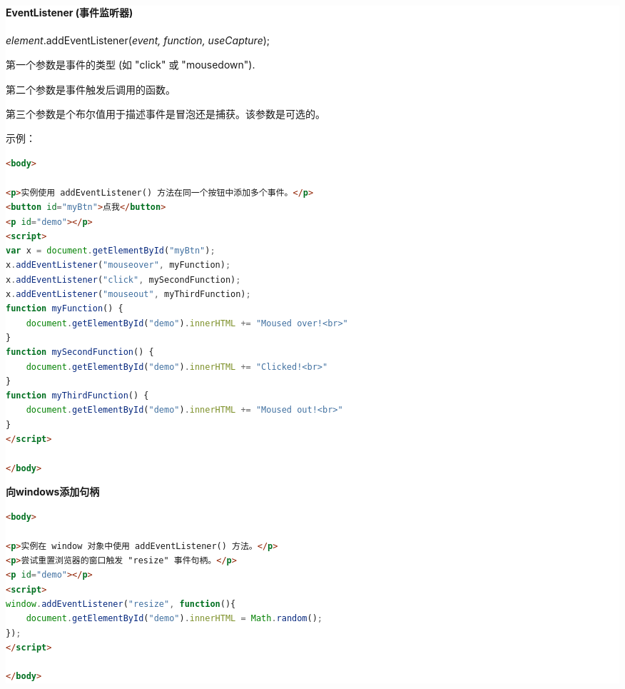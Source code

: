 #### EventListener (事件监听器)

*element*.addEventListener(*event, function, useCapture*);

第一个参数是事件的类型 (如 "click" 或 "mousedown").

第二个参数是事件触发后调用的函数。

第三个参数是个布尔值用于描述事件是冒泡还是捕获。该参数是可选的。

示例：

```html
<body>

<p>实例使用 addEventListener() 方法在同一个按钮中添加多个事件。</p>
<button id="myBtn">点我</button>
<p id="demo"></p>
<script>
var x = document.getElementById("myBtn");
x.addEventListener("mouseover", myFunction);
x.addEventListener("click", mySecondFunction);
x.addEventListener("mouseout", myThirdFunction);
function myFunction() {
    document.getElementById("demo").innerHTML += "Moused over!<br>"
}
function mySecondFunction() {
    document.getElementById("demo").innerHTML += "Clicked!<br>"
}
function myThirdFunction() {
    document.getElementById("demo").innerHTML += "Moused out!<br>"
}
</script>

</body>
```

**向windows添加句柄**

```html
<body>

<p>实例在 window 对象中使用 addEventListener() 方法。</p>
<p>尝试重置浏览器的窗口触发 "resize" 事件句柄。</p>
<p id="demo"></p>
<script>
window.addEventListener("resize", function(){
    document.getElementById("demo").innerHTML = Math.random();
});
</script>

</body>
```


